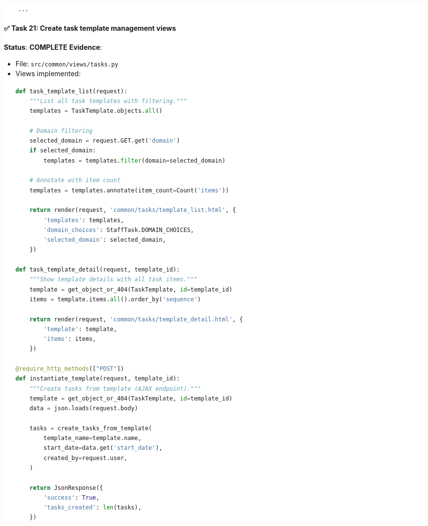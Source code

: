   ```python
      ...
  ```

#### ✅ Task 21: Create task template management views
**Status**: **COMPLETE**
**Evidence**:
- File: `src/common/views/tasks.py`
- Views implemented:
  ```python
  def task_template_list(request):
      """List all task templates with filtering."""
      templates = TaskTemplate.objects.all()

      # Domain filtering
      selected_domain = request.GET.get('domain')
      if selected_domain:
          templates = templates.filter(domain=selected_domain)

      # Annotate with item count
      templates = templates.annotate(item_count=Count('items'))

      return render(request, 'common/tasks/template_list.html', {
          'templates': templates,
          'domain_choices': StaffTask.DOMAIN_CHOICES,
          'selected_domain': selected_domain,
      })

  def task_template_detail(request, template_id):
      """Show template details with all task items."""
      template = get_object_or_404(TaskTemplate, id=template_id)
      items = template.items.all().order_by('sequence')

      return render(request, 'common/tasks/template_detail.html', {
          'template': template,
          'items': items,
      })

  @require_http_methods(["POST"])
  def instantiate_template(request, template_id):
      """Create tasks from template (AJAX endpoint)."""
      template = get_object_or_404(TaskTemplate, id=template_id)
      data = json.loads(request.body)

      tasks = create_tasks_from_template(
          template_name=template.name,
          start_date=data.get('start_date'),
          created_by=request.user,
      )

      return JsonResponse({
          'success': True,
          'tasks_created': len(tasks),
      })
  ```
